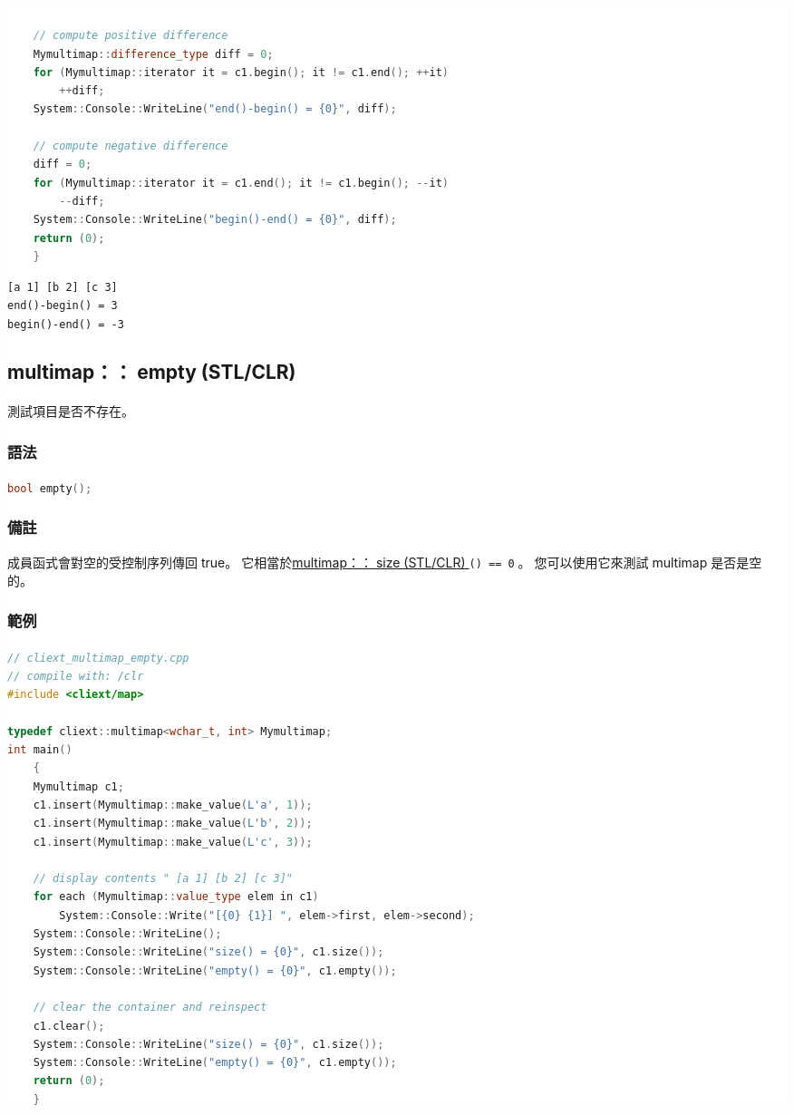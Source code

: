 ```cpp

    // compute positive difference
    Mymultimap::difference_type diff = 0;
    for (Mymultimap::iterator it = c1.begin(); it != c1.end(); ++it)
        ++diff;
    System::Console::WriteLine("end()-begin() = {0}", diff);

    // compute negative difference
    diff = 0;
    for (Mymultimap::iterator it = c1.end(); it != c1.begin(); --it)
        --diff;
    System::Console::WriteLine("begin()-end() = {0}", diff);
    return (0);
    }
```

```Output
[a 1] [b 2] [c 3]
end()-begin() = 3
begin()-end() = -3
```

## <a name="multimapempty-stlclr"></a><a name="empty"></a> multimap：： empty (STL/CLR) 

測試項目是否不存在。

### <a name="syntax"></a>語法

```cpp
bool empty();
```

### <a name="remarks"></a>備註

成員函式會對空的受控制序列傳回 true。 它相當於[multimap：： size (STL/CLR) ](#size) `() == 0` 。 您可以使用它來測試 multimap 是否是空的。

### <a name="example"></a>範例

```cpp
// cliext_multimap_empty.cpp
// compile with: /clr
#include <cliext/map>

typedef cliext::multimap<wchar_t, int> Mymultimap;
int main()
    {
    Mymultimap c1;
    c1.insert(Mymultimap::make_value(L'a', 1));
    c1.insert(Mymultimap::make_value(L'b', 2));
    c1.insert(Mymultimap::make_value(L'c', 3));

    // display contents " [a 1] [b 2] [c 3]"
    for each (Mymultimap::value_type elem in c1)
        System::Console::Write("[{0} {1}] ", elem->first, elem->second);
    System::Console::WriteLine();
    System::Console::WriteLine("size() = {0}", c1.size());
    System::Console::WriteLine("empty() = {0}", c1.empty());

    // clear the container and reinspect
    c1.clear();
    System::Console::WriteLine("size() = {0}", c1.size());
    System::Console::WriteLine("empty() = {0}", c1.empty());
    return (0);
    }
```